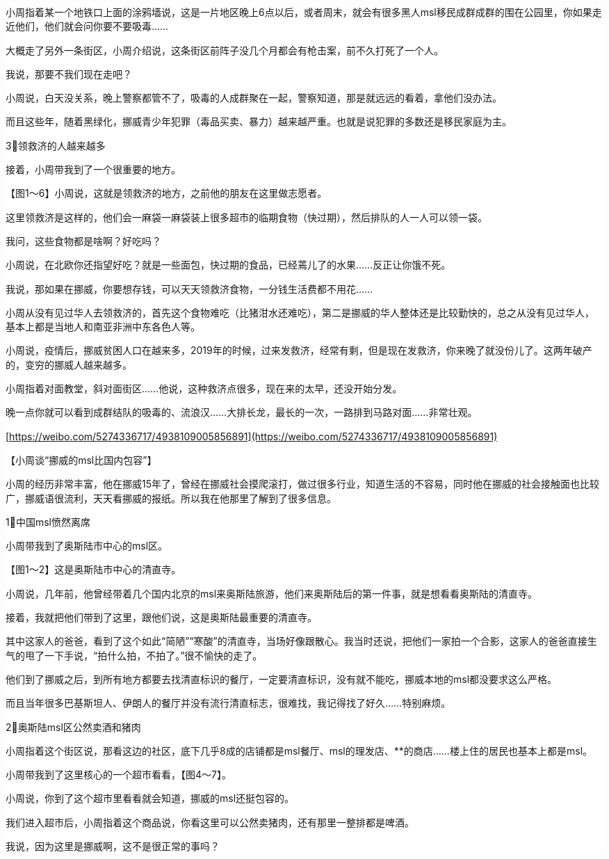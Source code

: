 小周指着某一个地铁口上面的涂鸦墙说，这是一片地区晚上6点以后，或者周末，就会有很多黑人msl移民成群成群的围在公园里，你如果走近他们，他们就会问你要不要吸毒……

大概走了另外一条街区，小周介绍说，这条街区前阵子没几个月都会有枪击案，前不久打死了一个人。

我说，那要不我们现在走吧？

小周说，白天没关系，晚上警察都管不了，吸毒的人成群聚在一起，警察知道，那是就远远的看着，拿他们没办法。

而且这些年，随着黑绿化，挪威青少年犯罪（毒品买卖、暴力）越来越严重。也就是说犯罪的多数还是移民家庭为主。

3⃣️领救济的人越来越多

接着，小周带我到了一个很重要的地方。

【图1～6】小周说，这就是领救济的地方，之前他的朋友在这里做志愿者。

这里领救济是这样的，他们会一麻袋一麻袋装上很多超市的临期食物（快过期），然后排队的人一人可以领一袋。

我问，这些食物都是啥啊？好吃吗？

小周说，在北欧你还指望好吃？就是一些面包，快过期的食品，已经蔫儿了的水果……反正让你饿不死。

我说，那如果在挪威，你要想存钱，可以天天领救济食物，一分钱生活费都不用花……

小周从没有见过华人去领救济的，首先这个食物难吃（比猪泔水还难吃），第二是挪威的华人整体还是比较勤快的，总之从没有见过华人，基本上都是当地人和南亚非洲中东各色人等。

小周说，疫情后，挪威贫困人口在越来多，2019年的时候，过来发救济，经常有剩，但是现在发救济，你来晚了就没份儿了。这两年破产的，变穷的挪威人越来越多。

小周指着对面教堂，斜对面街区……他说，这种救济点很多，现在来的太早，还没开始分发。

晚一点你就可以看到成群结队的吸毒的、流浪汉……大排长龙，最长的一次，一路排到马路对面……非常壮观。 

[https://weibo.com/5274336717/4938109005856891](https://weibo.com/5274336717/4938109005856891)

【小周谈“挪威的msl比国内包容”】

小周的经历非常丰富，他在挪威15年了，曾经在挪威社会摸爬滚打，做过很多行业，知道生活的不容易，同时他在挪威的社会接触面也比较广，挪威语很流利，天天看挪威的报纸。所以我在他那里了解到了很多信息。

1⃣️中国msl愤然离席

小周带我到了奥斯陆市中心的msl区。

【图1～2】这是奥斯陆市中心的清直寺。

小周说，几年前，他曾经带着几个国内北京的msl来奥斯陆旅游，他们来奥斯陆后的第一件事，就是想看看奥斯陆的清直寺。

接着，我就把他们带到了这里，跟他们说，这是奥斯陆最重要的清直寺。

其中这家人的爸爸，看到了这个如此“简陋”“寒酸”的清直寺，当场好像跟散心。我当时还说，把他们一家拍一个合影，这家人的爸爸直接生气的甩了一下手说，“拍什么拍，不拍了。”很不愉快的走了。

他们到了挪威之后，到所有地方都要去找清直标识的餐厅，一定要清直标识，没有就不能吃，挪威本地的msl都没要求这么严格。

而且当年很多巴基斯坦人、伊朗人的餐厅并没有流行清直标志，很难找，我记得找了好久……特别麻烦。

2⃣️奥斯陆msl区公然卖酒和猪肉

小周指着这个街区说，那看这边的社区，底下几乎8成的店铺都是msl餐厅、msl的理发店、**的商店……楼上住的居民也基本上都是msl。

小周带我到了这里核心的一个超市看看，【图4～7】。

小周说，你到了这个超市里看看就会知道，挪威的msl还挺包容的。

我们进入超市后，小周指着这个商品说，你看这里可以公然卖猪肉，还有那里一整排都是啤酒。

我说，因为这里是挪威啊，这不是很正常的事吗？
